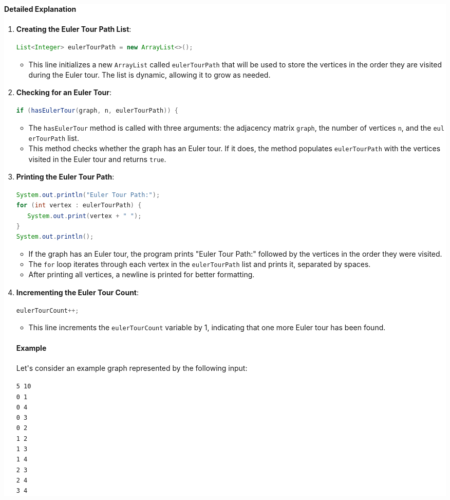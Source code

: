   #### **Detailed Explanation**

   1. **Creating the Euler Tour Path List**:
      ```java
      List<Integer> eulerTourPath = new ArrayList<>();
      ```
      - This line initializes a new `ArrayList` called `eulerTourPath` that will be used to store the vertices in the order they are visited during the Euler tour. The list is dynamic, allowing it to grow as needed.

   2. **Checking for an Euler Tour**:
      ```java
      if (hasEulerTour(graph, n, eulerTourPath)) {
      ```
      - The `hasEulerTour` method is called with three arguments: the adjacency matrix `graph`, the number of vertices `n`, and the `eulerTourPath` list.
      - This method checks whether the graph has an Euler tour. If it does, the method populates `eulerTourPath` with the vertices visited in the Euler tour and returns `true`.

   3. **Printing the Euler Tour Path**:
      ```java
      System.out.println("Euler Tour Path:");
      for (int vertex : eulerTourPath) {
         System.out.print(vertex + " ");
      }
      System.out.println();
      ```
      - If the graph has an Euler tour, the program prints "Euler Tour Path:" followed by the vertices in the order they were visited.
      - The `for` loop iterates through each vertex in the `eulerTourPath` list and prints it, separated by spaces.
      - After printing all vertices, a newline is printed for better formatting.

   4. **Incrementing the Euler Tour Count**:
      ```java
      eulerTourCount++;
      ```
      - This line increments the `eulerTourCount` variable by 1, indicating that one more Euler tour has been found.

      #### Example

      Let's consider an example graph represented by the following input:

      ```
      5 10
      0 1
      0 4
      0 3
      0 2
      1 2
      1 3
      1 4
      2 3
      2 4
      3 4
      ```
